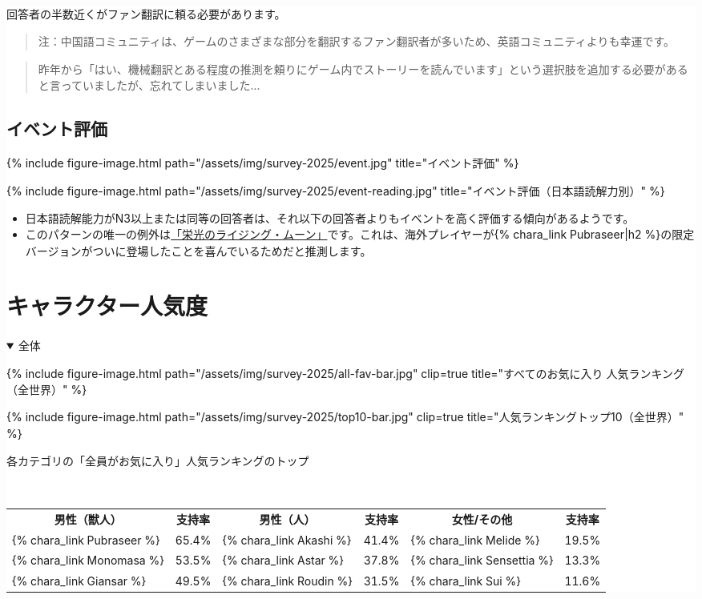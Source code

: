 回答者の半数近くがファン翻訳に頼る必要があります。

> 注：中国語コミュニティは、ゲームのさまざまな部分を翻訳するファン翻訳者が多いため、英語コミュニティよりも幸運です。

> 昨年から「はい、機械翻訳とある程度の推測を頼りにゲーム内でストーリーを読んでいます」という選択肢を追加する必要があると言っていましたが、忘れてしまいました...

## イベント評価

{% include figure-image.html path="/assets/img/survey-2025/event.jpg"
  title="イベント評価" %}

{% include figure-image.html path="/assets/img/survey-2025/event-reading.jpg"
  title="イベント評価（日本語読解力別）" %}

- 日本語読解能力がN3以上または同等の回答者は、それ以下の回答者よりもイベントを高く評価する傾向があるようです。
- このパターンの唯一の例外は[「栄光のライジング・ムーン」](/events/2410RisingMoon/)です。これは、海外プレイヤーが{% chara_link Pubraseer|h2 %}の限定バージョンがついに登場したことを喜んでいるためだと推測します。

# キャラクター人気度

<details open markdown="1">
<summary>全体</summary>

{% include figure-image.html path="/assets/img/survey-2025/all-fav-bar.jpg"
  clip=true
  title="すべてのお気に入り 人気ランキング（全世界）" %}

{% include figure-image.html path="/assets/img/survey-2025/top10-bar.jpg"
  clip=true
  title="人気ランキングトップ10（全世界）" %}

各カテゴリの「全員がお気に入り」人気ランキングのトップ

<div class="table-scroll">
<table>
  <tr>
    <th>男性（獣人）</th>
    <th>支持率</th>
    <th>男性（人）</th>
    <th>支持率</th>
    <th>女性/その他</th>
    <th>支持率</th>
  </tr>
  <tr>
    <td>{% chara_link Pubraseer %}</td>
    <td>65.4%</td>
    <td>{% chara_link Akashi %}</td>
    <td>41.4%</td>
    <td>{% chara_link Melide %}</td>
    <td>19.5%</td>
  </tr>
  <tr>
    <td>{% chara_link Monomasa %}</td>
    <td>53.5%</td>
    <td>{% chara_link Astar %}</td>
    <td>37.8%</td>
    <td>{% chara_link Sensettia %}</td>
    <td>13.3%</td>
  </tr>
  <tr>
    <td>{% chara_link Giansar %}</td>
    <td>49.5%</td>
    <td>{% chara_link Roudin %}</td>
    <td>31.5%</td>
    <td>{% chara_link Sui %}</td>
    <td>11.6%</td>